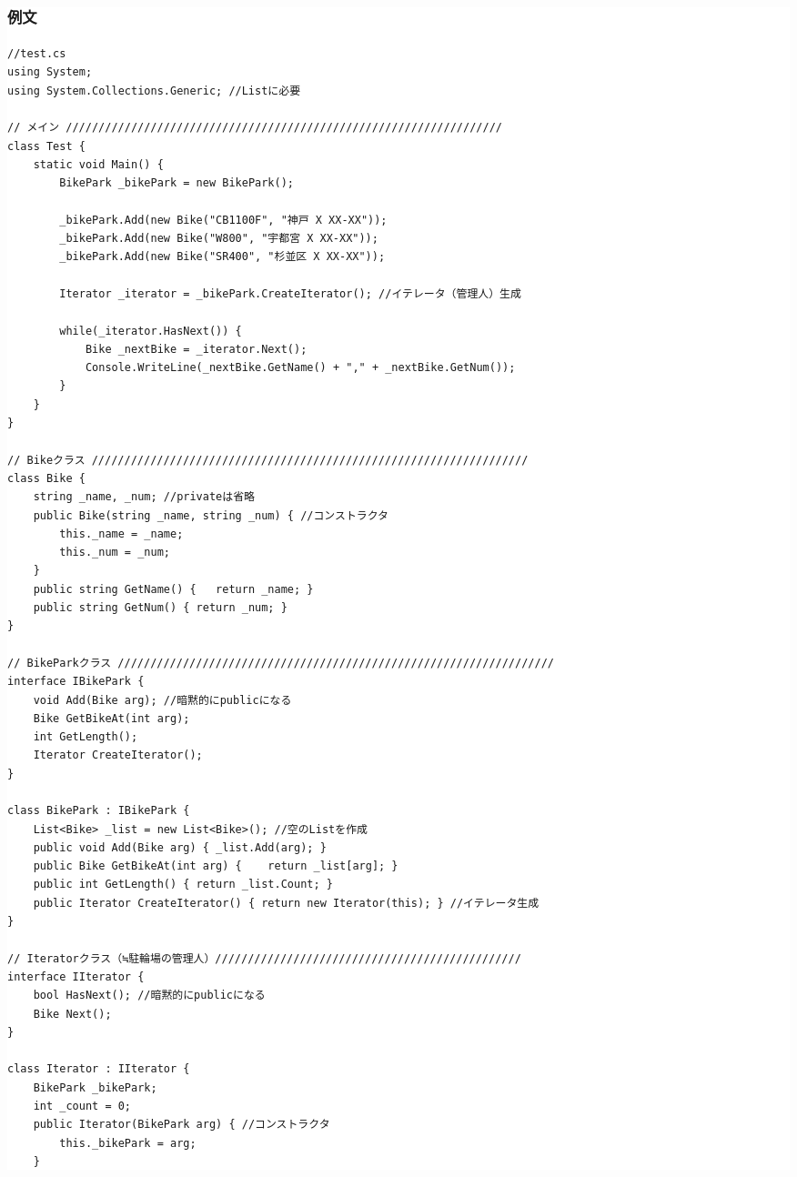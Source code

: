 ### 例文
```
//test.cs
using System;
using System.Collections.Generic; //Listに必要

// メイン ///////////////////////////////////////////////////////////////////
class Test {
    static void Main() {
        BikePark _bikePark = new BikePark();

        _bikePark.Add(new Bike("CB1100F", "神戸 X XX-XX"));
        _bikePark.Add(new Bike("W800", "宇都宮 X XX-XX"));
        _bikePark.Add(new Bike("SR400", "杉並区 X XX-XX"));
        
        Iterator _iterator = _bikePark.CreateIterator(); //イテレータ（管理人）生成
        
        while(_iterator.HasNext()) {
            Bike _nextBike = _iterator.Next();
            Console.WriteLine(_nextBike.GetName() + "," + _nextBike.GetNum());
        }
    }
}

// Bikeクラス ///////////////////////////////////////////////////////////////////
class Bike {
    string _name, _num; //privateは省略
    public Bike(string _name, string _num) { //コンストラクタ
        this._name = _name;
        this._num = _num;
    }
    public string GetName() {	return _name; }
    public string GetNum() { return _num; }
}

// BikeParkクラス ///////////////////////////////////////////////////////////////////
interface IBikePark {
    void Add(Bike arg); //暗黙的にpublicになる
    Bike GetBikeAt(int arg);
    int GetLength();
    Iterator CreateIterator();
}

class BikePark : IBikePark {
    List<Bike> _list = new List<Bike>(); //空のListを作成 
    public void Add(Bike arg) { _list.Add(arg); }
    public Bike GetBikeAt(int arg) {	return _list[arg]; }
    public int GetLength() { return _list.Count; }
    public Iterator CreateIterator() { return new Iterator(this); } //イテレータ生成
}

// Iteratorクラス（≒駐輪場の管理人）///////////////////////////////////////////////
interface IIterator {
    bool HasNext(); //暗黙的にpublicになる
    Bike Next();
}

class Iterator : IIterator {
    BikePark _bikePark;
    int _count = 0;
    public Iterator(BikePark arg) { //コンストラクタ
        this._bikePark = arg;
    }
```